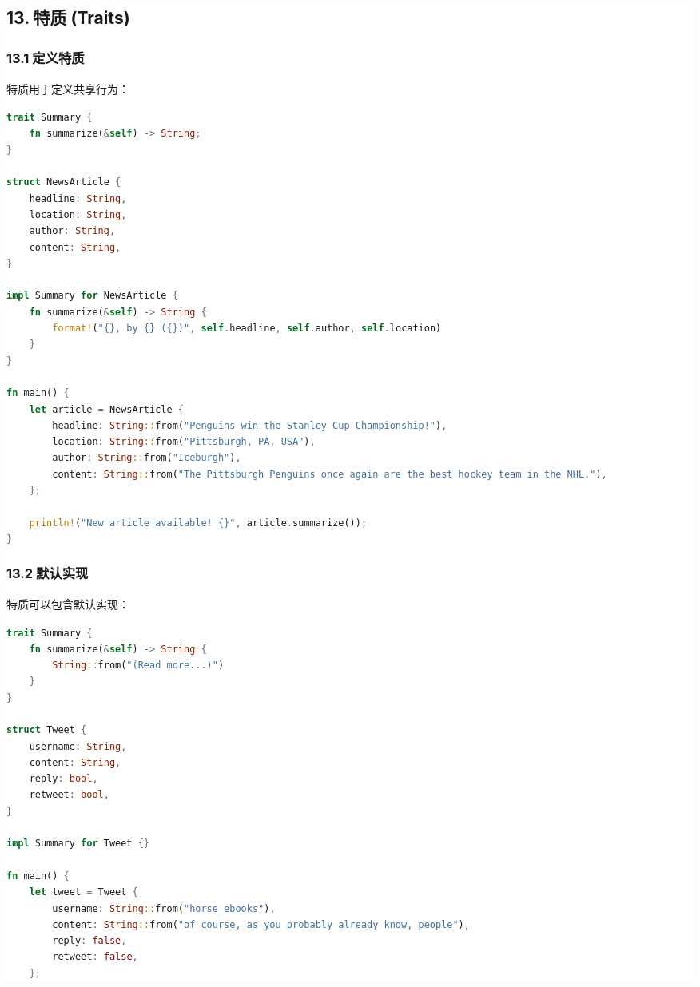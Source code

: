 ## 13. 特质 (Traits)

### 13.1 定义特质

特质用于定义共享行为：

```rust
trait Summary {
    fn summarize(&self) -> String;
}

struct NewsArticle {
    headline: String,
    location: String,
    author: String,
    content: String,
}

impl Summary for NewsArticle {
    fn summarize(&self) -> String {
        format!("{}, by {} ({})", self.headline, self.author, self.location)
    }
}

fn main() {
    let article = NewsArticle {
        headline: String::from("Penguins win the Stanley Cup Championship!"),
        location: String::from("Pittsburgh, PA, USA"),
        author: String::from("Iceburgh"),
        content: String::from("The Pittsburgh Penguins once again are the best hockey team in the NHL."),
    };

    println!("New article available! {}", article.summarize());
}
```

### 13.2 默认实现

特质可以包含默认实现：

```rust
trait Summary {
    fn summarize(&self) -> String {
        String::from("(Read more...)")
    }
}

struct Tweet {
    username: String,
    content: String,
    reply: bool,
    retweet: bool,
}

impl Summary for Tweet {}

fn main() {
    let tweet = Tweet {
        username: String::from("horse_ebooks"),
        content: String::from("of course, as you probably already know, people"),
        reply: false,
        retweet: false,
    };
```